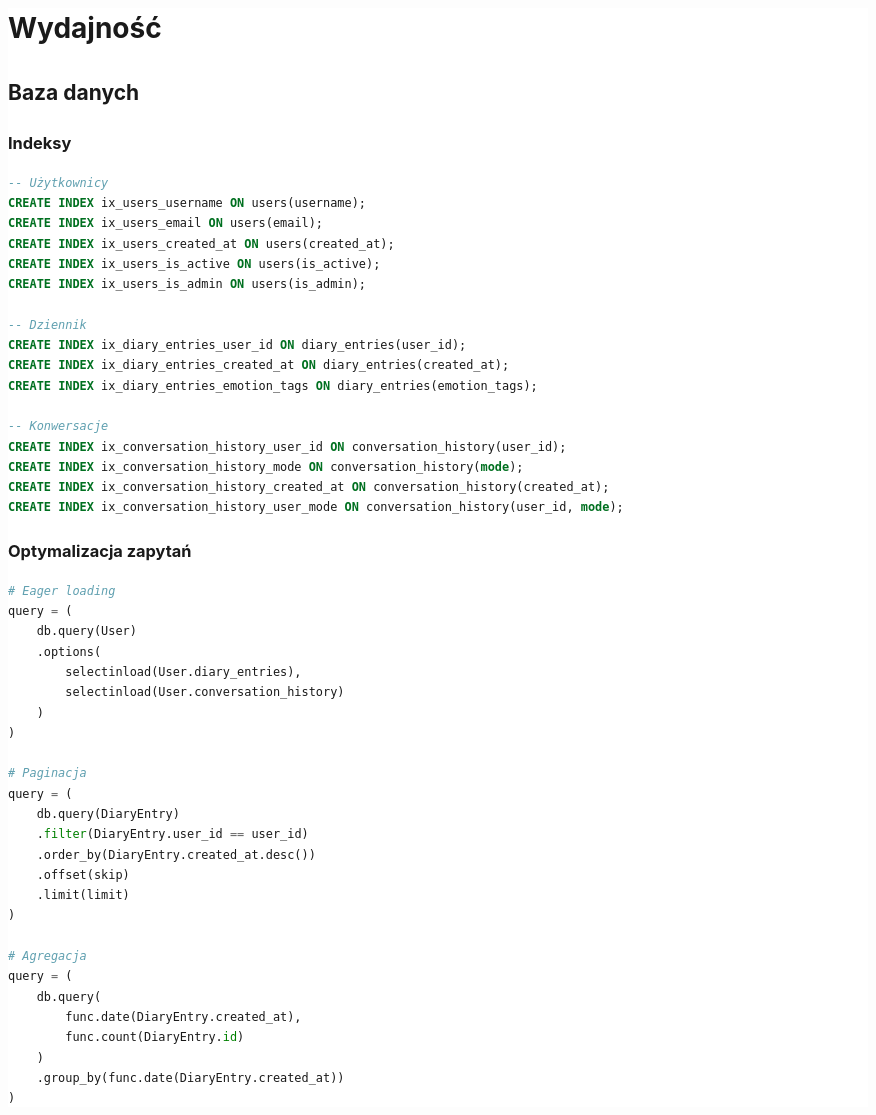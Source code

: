 # Wydajność

## Baza danych

### Indeksy
```sql
-- Użytkownicy
CREATE INDEX ix_users_username ON users(username);
CREATE INDEX ix_users_email ON users(email);
CREATE INDEX ix_users_created_at ON users(created_at);
CREATE INDEX ix_users_is_active ON users(is_active);
CREATE INDEX ix_users_is_admin ON users(is_admin);

-- Dziennik
CREATE INDEX ix_diary_entries_user_id ON diary_entries(user_id);
CREATE INDEX ix_diary_entries_created_at ON diary_entries(created_at);
CREATE INDEX ix_diary_entries_emotion_tags ON diary_entries(emotion_tags);

-- Konwersacje
CREATE INDEX ix_conversation_history_user_id ON conversation_history(user_id);
CREATE INDEX ix_conversation_history_mode ON conversation_history(mode);
CREATE INDEX ix_conversation_history_created_at ON conversation_history(created_at);
CREATE INDEX ix_conversation_history_user_mode ON conversation_history(user_id, mode);
```

### Optymalizacja zapytań
```python
# Eager loading
query = (
    db.query(User)
    .options(
        selectinload(User.diary_entries),
        selectinload(User.conversation_history)
    )
)

# Paginacja
query = (
    db.query(DiaryEntry)
    .filter(DiaryEntry.user_id == user_id)
    .order_by(DiaryEntry.created_at.desc())
    .offset(skip)
    .limit(limit)
)

# Agregacja
query = (
    db.query(
        func.date(DiaryEntry.created_at),
        func.count(DiaryEntry.id)
    )
    .group_by(func.date(DiaryEntry.created_at))
)
```
